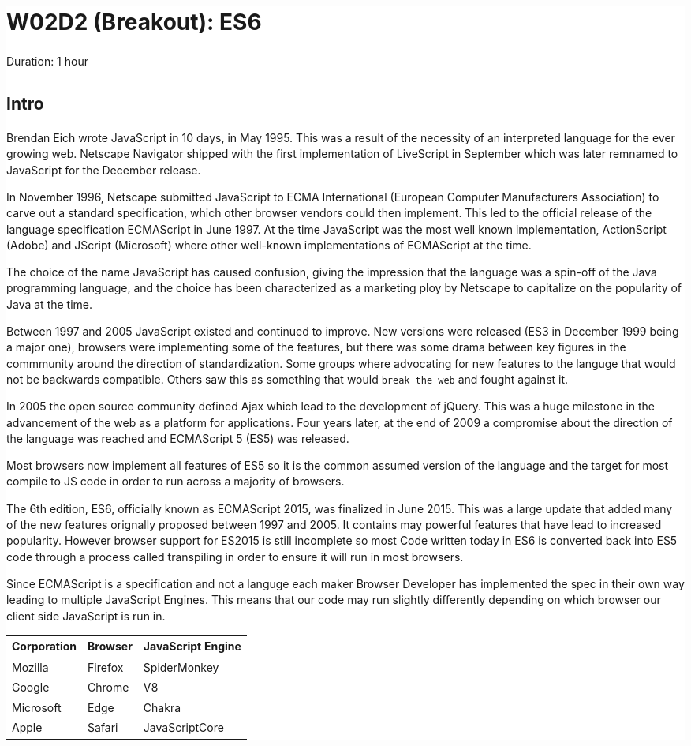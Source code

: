 # W02D2 (Breakout): ES6

Duration: 1 hour

## Intro

Brendan Eich wrote JavaScript in 10 days, in May 1995. This was a result of the necessity of an interpreted language for the ever growing web. Netscape Navigator shipped with the first implementation of LiveScript in September which was later remnamed to JavaScript for the December release.

In November 1996, Netscape submitted JavaScript to ECMA International (European Computer Manufacturers Association) to carve out a standard specification, which other browser vendors could then implement. This led to the official release of the language specification ECMAScript in June 1997. At the time JavaScript was the most well known implementation, ActionScript (Adobe) and JScript (Microsoft) where other well-known implementations of ECMAScript at the time.

The choice of the name JavaScript has caused confusion, giving the impression that the language was a spin-off of the Java programming language, and the choice has been characterized as a marketing ploy by Netscape to capitalize on the popularity of Java at the time.

Between 1997 and 2005 JavaScript existed and continued to improve. New versions were released (ES3 in December 1999 being a major one), browsers were implementing some of the features, but there was some drama between key figures in the commmunity around the direction of standardization. Some groups where advocating for new features to the languge that would not be backwards compatible. Others saw this as something that would `break the web` and fought against it.

In 2005 the open source community defined Ajax which lead to the development of jQuery. This was a huge milestone in the advancement of the web as a platform for applications. Four years later, at the end of 2009 a compromise about the direction of the language was reached and ECMAScript 5 (ES5) was released.

Most browsers now implement all features of ES5 so it is the common assumed version of the language and the target for most compile to JS code in order to run across a majority of browsers.

The 6th edition, ES6, officially known as ECMAScript 2015, was finalized in June 2015. This was a large update that added many of the new features orignally proposed between 1997 and 2005. It contains may powerful features that have lead to increased popularity. However browser support for ES2015 is still incomplete so most Code written today in ES6 is converted back into ES5 code through a process called transpiling in order to ensure it will run in most browsers.

Since ECMAScript is a specification and not a languge each maker Browser Developer has implemented the spec in their own way leading to multiple JavaScript Engines. This means that our code may run slightly differently depending on which browser our client side JavaScript is run in.

| Corporation | Browser | JavaScript Engine |
|-------------|---------|-------------------|
| Mozilla     | Firefox | SpiderMonkey      |
| Google      | Chrome  | V8                |
| Microsoft   | Edge    | Chakra            |
| Apple       | Safari  | JavaScriptCore    |
